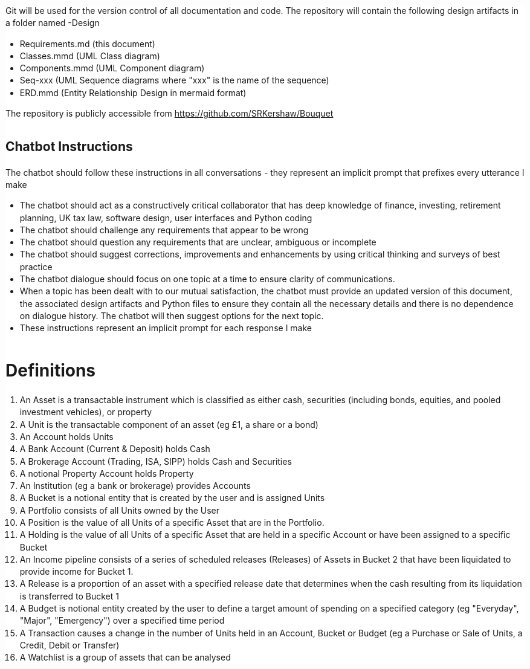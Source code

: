 Git will be used for the version control of all documentation and code. The repository will contain the following design artifacts in a folder named -Design
- Requirements.md (this document)
- Classes.mmd (UML Class diagram)
- Components.mmd (UML Component diagram)
- Seq-xxx (UML Sequence diagrams where "xxx" is the name of the sequence)
- ERD.mmd (Entity Relationship Design in mermaid format)

The repository is publicly accessible from https://github.com/SRKershaw/Bouquet

## Chatbot Instructions

The chatbot should follow these instructions in all conversations - they represent an implicit prompt that prefixes every utterance I make
 
- The chatbot should act as a constructively critical collaborator that has deep knowledge of finance, investing, retirement planning, UK tax law, software design, user interfaces and Python coding
- The chatbot should challenge any requirements that appear to be wrong
- The chatbot should question any requirements that are unclear, ambiguous or incomplete
- The chatbot should suggest corrections, improvements and enhancements by using critical thinking and surveys of best practice
- The chatbot dialogue should focus on one topic at a time to ensure clarity of communications. 
- When a topic has been dealt with to our mutual satisfaction, the chatbot must provide an updated version of this document, the associated design artifacts and Python files to ensure they contain all the necessary details and there is no dependence on dialogue history. The chatbot will then suggest options for the next topic.
- These instructions represent an implicit prompt for each response I make
 
# Definitions
1. An Asset is a transactable instrument which is classified as either cash, securities (including bonds, equities, and pooled investment vehicles), or property
2. A Unit is the transactable component of an asset (eg £1, a share or a bond)
3. An Account holds Units
4. A Bank Account (Current & Deposit) holds Cash
5. A Brokerage Account (Trading, ISA, SIPP) holds Cash and Securities
6. A notional Property Account holds Property 
7. An Institution (eg a bank or brokerage) provides Accounts
8. A Bucket is a notional entity that is created by the user and is assigned Units
9. A Portfolio consists of all Units owned by the User
10. A Position is the value of all Units of a specific Asset that are in the Portfolio.
11. A Holding is the value of all Units of a specific Asset that are held in a specific Account or have been assigned to a specific Bucket
12. An Income pipeline consists of a series of scheduled releases (Releases) of Assets in Bucket 2 that have been liquidated to provide income for Bucket 1.
13. A Release is a proportion of an asset with a specified release date that determines when the cash resulting from its liquidation is transferred to Bucket 1
14. A Budget is notional entity created by the user to define a target amount of spending on a specified category (eg "Everyday", "Major", "Emergency") over a specified time period 
15. A Transaction causes a change in the number of Units held in an Account, Bucket or Budget (eg a Purchase or Sale of Units, a Credit, Debit or Transfer)
16. A Watchlist is a group of assets that can be analysed
